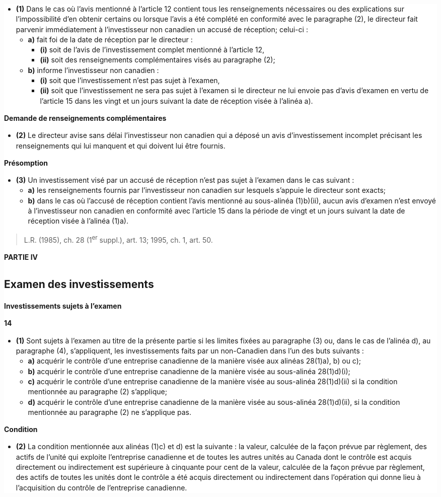 - **(1)** Dans le cas où l’avis mentionné à l’article 12 contient tous les renseignements nécessaires ou des explications sur l’impossibilité d’en obtenir certains ou lorsque l’avis a été complété en conformité avec le paragraphe (2), le directeur fait parvenir immédiatement à l’investisseur non canadien un accusé de réception; celui-ci :
	- **a)** fait foi de la date de réception par le directeur :
		- **(i)** soit de l’avis de l’investissement complet mentionné à l’article 12,
		- **(ii)** soit des renseignements complémentaires visés au paragraphe (2);
	- **b)** informe l’investisseur non canadien :
		- **(i)** soit que l’investissement n’est pas sujet à l’examen,
		- **(ii)** soit que l’investissement ne sera pas sujet à l’examen si le directeur ne lui envoie pas d’avis d’examen en vertu de l’article 15 dans les vingt et un jours suivant la date de réception visée à l’alinéa a).

**Demande de renseignements complémentaires**

- **(2)** Le directeur avise sans délai l’investisseur non canadien qui a déposé un avis d’investissement incomplet précisant les renseignements qui lui manquent et qui doivent lui être fournis.

**Présomption**

- **(3)** Un investissement visé par un accusé de réception n’est pas sujet à l’examen dans le cas suivant :
	- **a)** les renseignements fournis par l’investisseur non canadien sur lesquels s’appuie le directeur sont exacts;
	- **b)** dans le cas où l’accusé de réception contient l’avis mentionné au sous-alinéa (1)b)(ii), aucun avis d’examen n’est envoyé à l’investisseur non canadien en conformité avec l’article 15 dans la période de vingt et un jours suivant la date de réception visée à l’alinéa (1)a).
> L.R. (1985), ch. 28 (1<sup>er</sup> suppl.), art. 13; 1995, ch. 1, art. 50.





**PARTIE IV** 
## Examen des investissements



**Investissements sujets à l’examen**

**14** 

- **(1)** Sont sujets à l’examen au titre de la présente partie si les limites fixées au paragraphe (3) ou, dans le cas de l’alinéa d), au paragraphe (4), s’appliquent, les investissements faits par un non-Canadien dans l’un des buts suivants :
	- **a)** acquérir le contrôle d’une entreprise canadienne de la manière visée aux alinéas 28(1)a), b) ou c);
	- **b)** acquérir le contrôle d’une entreprise canadienne de la manière visée au sous-alinéa 28(1)d)(i);
	- **c)** acquérir le contrôle d’une entreprise canadienne de la manière visée au sous-alinéa 28(1)d)(ii) si la condition mentionnée au paragraphe (2) s’applique;
	- **d)** acquérir le contrôle d’une entreprise canadienne de la manière visée au sous-alinéa 28(1)d)(ii), si la condition mentionnée au paragraphe (2) ne s’applique pas.

**Condition**

- **(2)** La condition mentionnée aux alinéas (1)c) et d) est la suivante : la valeur, calculée de la façon prévue par règlement, des actifs de l’unité qui exploite l’entreprise canadienne et de toutes les autres unités au Canada dont le contrôle est acquis directement ou indirectement est supérieure à cinquante pour cent de la valeur, calculée de la façon prévue par règlement, des actifs de toutes les unités dont le contrôle a été acquis directement ou indirectement dans l’opération qui donne lieu à l’acquisition du contrôle de l’entreprise canadienne.
